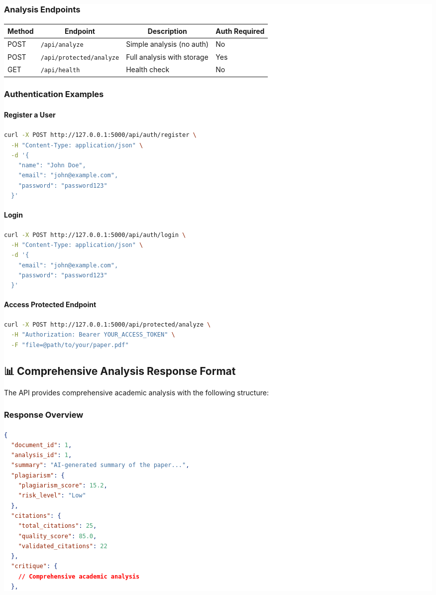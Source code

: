 ### Analysis Endpoints

| Method | Endpoint | Description | Auth Required |
|--------|----------|-------------|---------------|
| POST | `/api/analyze` | Simple analysis (no auth) | No |
| POST | `/api/protected/analyze` | Full analysis with storage | Yes |
| GET | `/api/health` | Health check | No |

### Authentication Examples

#### Register a User

```bash
curl -X POST http://127.0.0.1:5000/api/auth/register \
  -H "Content-Type: application/json" \
  -d '{
    "name": "John Doe",
    "email": "john@example.com",
    "password": "password123"
  }'
```

#### Login

```bash
curl -X POST http://127.0.0.1:5000/api/auth/login \
  -H "Content-Type: application/json" \
  -d '{
    "email": "john@example.com",
    "password": "password123"
  }'
```

#### Access Protected Endpoint

```bash
curl -X POST http://127.0.0.1:5000/api/protected/analyze \
  -H "Authorization: Bearer YOUR_ACCESS_TOKEN" \
  -F "file=@path/to/your/paper.pdf"
```

## 📊 Comprehensive Analysis Response Format

The API provides comprehensive academic analysis with the following structure:

### Response Overview

```json
{
  "document_id": 1,
  "analysis_id": 1,
  "summary": "AI-generated summary of the paper...",
  "plagiarism": {
    "plagiarism_score": 15.2,
    "risk_level": "Low"
  },
  "citations": {
    "total_citations": 25,
    "quality_score": 85.0,
    "validated_citations": 22
  },
  "critique": {
    // Comprehensive academic analysis
  },
```